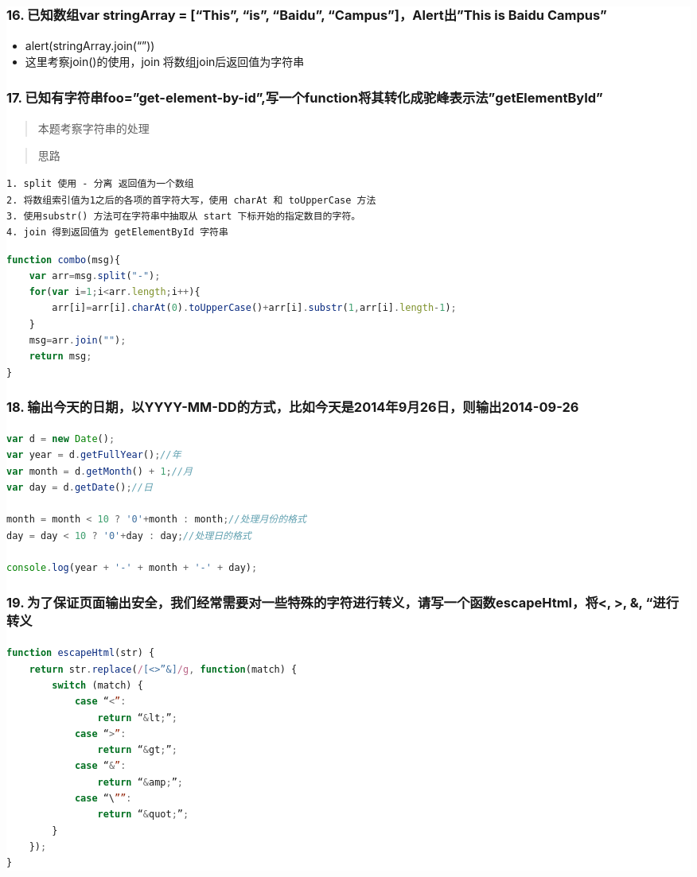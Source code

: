 ### 16.	已知数组var stringArray = [“This”, “is”, “Baidu”, “Campus”]，Alert出”This is Baidu Campus”
- alert(stringArray.join(“”)) 
- 这里考察join()的使用，join 将数组join后返回值为字符串

### 17.	已知有字符串foo=”get-element-by-id”,写一个function将其转化成驼峰表示法”getElementById”
> 本题考察字符串的处理

> 思路
    
    1. split 使用 - 分离 返回值为一个数组
    2. 将数组索引值为1之后的各项的首字符大写，使用 charAt 和 toUpperCase 方法 
    3. 使用substr() 方法可在字符串中抽取从 start 下标开始的指定数目的字符。
    4. join 得到返回值为 getElementById 字符串
```js
function combo(msg){
    var arr=msg.split("-");
    for(var i=1;i<arr.length;i++){
        arr[i]=arr[i].charAt(0).toUpperCase()+arr[i].substr(1,arr[i].length-1);
    }
    msg=arr.join("");
    return msg;
}

```

### 18. 输出今天的日期，以YYYY-MM-DD的方式，比如今天是2014年9月26日，则输出2014-09-26

```js
var d = new Date();
var year = d.getFullYear();//年
var month = d.getMonth() + 1;//月
var day = d.getDate();//日

month = month < 10 ? '0'+month : month;//处理月份的格式
day = day < 10 ? '0'+day : day;//处理日的格式

console.log(year + '-' + month + '-' + day);
```

### 19.	为了保证页面输出安全，我们经常需要对一些特殊的字符进行转义，请写一个函数escapeHtml，将<, >, &, “进行转义

```js
function escapeHtml(str) {
    return str.replace(/[<>”&]/g, function(match) {
        switch (match) {
            case “<”:
                return “&lt;”;
            case “>”:
                return “&gt;”;
            case “&”:
                return “&amp;”;
            case “\””:
                return “&quot;”;
        }
    });
}
```
